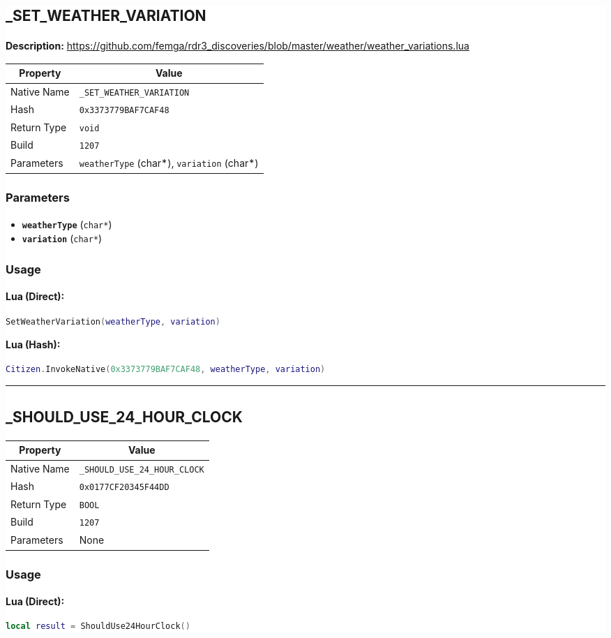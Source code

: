 ## _SET_WEATHER_VARIATION

**Description:** https://github.com/femga/rdr3_discoveries/blob/master/weather/weather_variations.lua

| Property | Value |
|----------|-------|
| Native Name | `_SET_WEATHER_VARIATION` |
| Hash | `0x3373779BAF7CAF48` |
| Return Type | `void` |
| Build | `1207` |
| Parameters | `weatherType` (char*), `variation` (char*) |

### Parameters

- **`weatherType`** (`char*`)
- **`variation`** (`char*`)

### Usage

**Lua (Direct):**
```lua
SetWeatherVariation(weatherType, variation)
```

**Lua (Hash):**
```lua
Citizen.InvokeNative(0x3373779BAF7CAF48, weatherType, variation)
```


---

## _SHOULD_USE_24_HOUR_CLOCK

| Property | Value |
|----------|-------|
| Native Name | `_SHOULD_USE_24_HOUR_CLOCK` |
| Hash | `0x0177CF20345F44DD` |
| Return Type | `BOOL` |
| Build | `1207` |
| Parameters | None |

### Usage

**Lua (Direct):**
```lua
local result = ShouldUse24HourClock()
```
